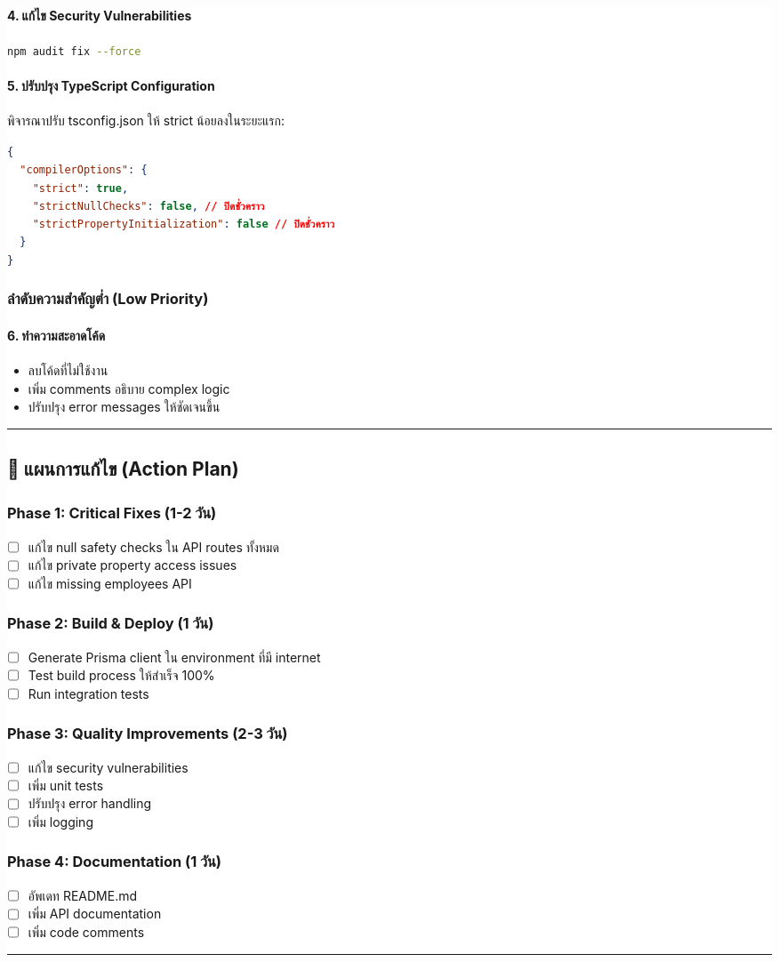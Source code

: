 #### 4. แก้ไข Security Vulnerabilities
```bash
npm audit fix --force
```

#### 5. ปรับปรุง TypeScript Configuration
พิจารณาปรับ tsconfig.json ให้ strict น้อยลงในระยะแรก:

```json
{
  "compilerOptions": {
    "strict": true,
    "strictNullChecks": false, // ปิดชั่วคราว
    "strictPropertyInitialization": false // ปิดชั่วคราว
  }
}
```

### ลำดับความสำคัญต่ำ (Low Priority)

#### 6. ทำความสะอาดโค้ด
- ลบโค้ดที่ไม่ใช้งาน
- เพิ่ม comments อธิบาย complex logic
- ปรับปรุง error messages ให้ชัดเจนขึ้น

---

## 🎯 แผนการแก้ไข (Action Plan)

### Phase 1: Critical Fixes (1-2 วัน)
- [ ] แก้ไข null safety checks ใน API routes ทั้งหมด
- [ ] แก้ไข private property access issues
- [ ] แก้ไข missing employees API

### Phase 2: Build & Deploy (1 วัน)
- [ ] Generate Prisma client ใน environment ที่มี internet
- [ ] Test build process ให้สำเร็จ 100%
- [ ] Run integration tests

### Phase 3: Quality Improvements (2-3 วัน)
- [ ] แก้ไข security vulnerabilities
- [ ] เพิ่ม unit tests
- [ ] ปรับปรุง error handling
- [ ] เพิ่ม logging

### Phase 4: Documentation (1 วัน)
- [ ] อัพเดท README.md
- [ ] เพิ่ม API documentation
- [ ] เพิ่ม code comments

---
